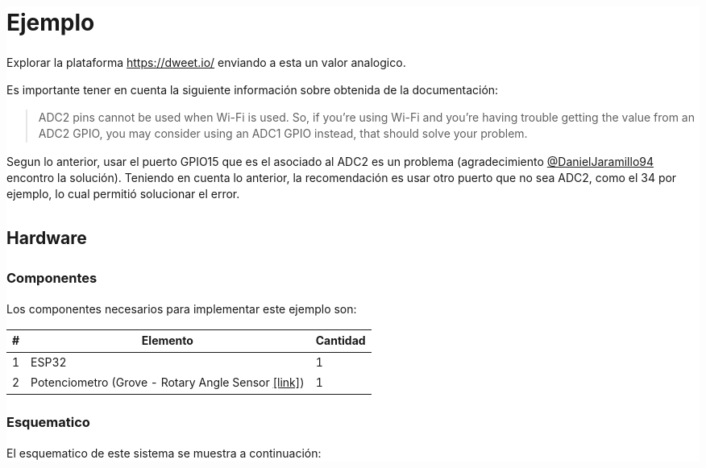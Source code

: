 # Ejemplo

Explorar la plataforma https://dweet.io/ enviando a esta un valor analogico.

Es importante tener en cuenta la siguiente información sobre obtenida de la documentación: 

> ADC2 pins cannot be used when Wi-Fi is used. So, if you’re using Wi-Fi and you’re having trouble getting the value from an ADC2 GPIO, you may consider using an ADC1 GPIO instead, that should solve your problem.

Segun lo anterior, usar el puerto GPIO15 que es el asociado al ADC2 es un problema (agradecimiento [@DanielJaramillo94](https://github.com/DanielJaramillo94) encontro la solución). Teniendo en cuenta lo anterior, la recomendación es usar otro puerto que no sea ADC2, como el 34 por ejemplo, lo cual permitió solucionar el error.

## Hardware

### Componentes

Los componentes necesarios para implementar este ejemplo son:

|#|	Elemento|	Cantidad|
|---|---|---|
|1|	ESP32|	1|
|2|	Potenciometro (Grove - Rotary Angle Sensor [[link]](https://wiki.seeedstudio.com/Grove-Rotary_Angle_Sensor/))|	1|

### Esquematico

El esquematico de este sistema se muestra a continuación:

<p aling = "center">